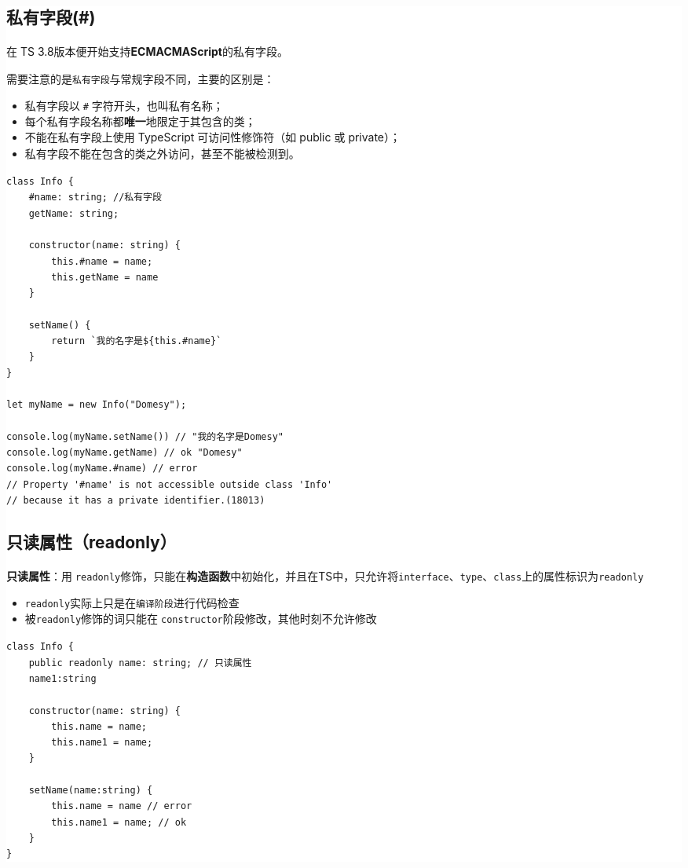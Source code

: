 ## 私有字段(#)

在 TS 3.8版本便开始支持**ECMACMAScript**的私有字段。

需要注意的是`私有字段`与常规字段不同，主要的区别是：

- 私有字段以 `#` 字符开头，也叫私有名称；
- 每个私有字段名称都**唯一**地限定于其包含的类；
- 不能在私有字段上使用 TypeScript 可访问性修饰符（如 public 或 private）；
- 私有字段不能在包含的类之外访问，甚至不能被检测到。

```tsx
class Info {
    #name: string; //私有字段
    getName: string;

    constructor(name: string) {
        this.#name = name;
        this.getName = name
    }

    setName() {
        return `我的名字是${this.#name}`
    }
}

let myName = new Info("Domesy");

console.log(myName.setName()) // "我的名字是Domesy" 
console.log(myName.getName) // ok "Domesy" 
console.log(myName.#name) // error 
// Property '#name' is not accessible outside class 'Info' 
// because it has a private identifier.(18013)
```

## 只读属性（readonly）

**只读属性**：用 `readonly`修饰，只能在**构造函数**中初始化，并且在TS中，只允许将`interface`、`type`、`class`上的属性标识为`readonly`

- `readonly`实际上只是在`编译阶段`进行代码检查
- 被`readonly`修饰的词只能在 `constructor`阶段修改，其他时刻不允许修改

```tsx
class Info {
    public readonly name: string; // 只读属性
    name1:string

    constructor(name: string) {
        this.name = name;
        this.name1 = name;
    }

    setName(name:string) {
        this.name = name // error
        this.name1 = name; // ok
    }
}
```

